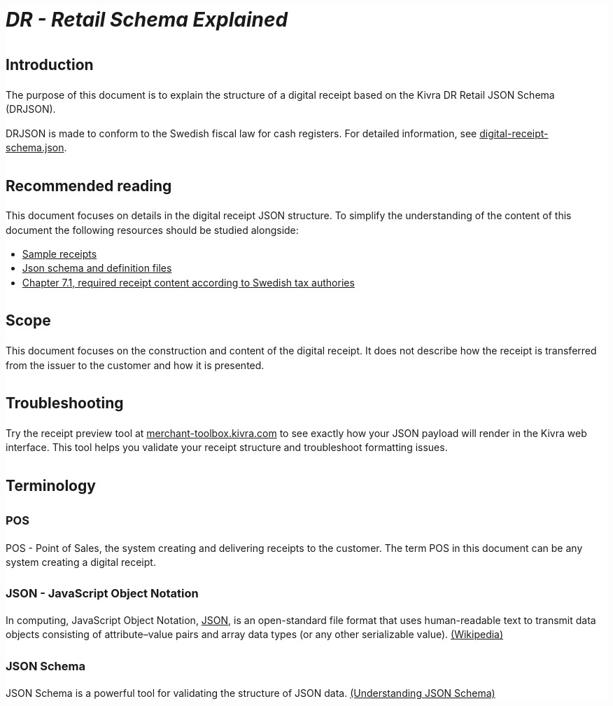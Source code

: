 # **_DR - Retail Schema Explained_**

## Introduction

The purpose of this document is to explain the structure of a digital receipt based on the Kivra DR Retail JSON Schema (DRJSON).

DRJSON is made to conform to the Swedish fiscal law for cash registers. For detailed information, see [digital-receipt-schema.json](../../../schemas/json/retail/v1.0.json).

## Recommended reading

This document focuses on details in the digital receipt JSON structure. To simplify the understanding of the content of this document the following resources should be studied alongside:

- [Sample receipts](example-receipts.md)
- [Json schema and definition files](retail-schema-content.md)
- [Chapter 7.1, required receipt content according to Swedish tax authories](https://www4.skatteverket.se/download/18.71e5c03417f5a7815e81e74/1647357497170/SKVFS%202014%209.pdf)

## Scope

This document focuses on the construction and content of the digital receipt. It does not describe how the receipt is transferred from the issuer to the customer and how it is presented.

## Troubleshooting
Try the receipt preview tool at [merchant-toolbox.kivra.com](https://merchant-toolbox.kivra.com/) to see exactly how your JSON payload will render in the Kivra web interface. 
This tool helps you validate your receipt structure and troubleshoot formatting issues.

## Terminology

### POS

POS - Point of Sales, the system creating and delivering receipts to the customer. The term POS in this document can be any system creating a digital receipt.

### JSON - JavaScript Object Notation

In computing, JavaScript Object Notation, [JSON](https://www.json.org/), is an open-standard file format that uses human-readable text to transmit data objects consisting of attribute–value pairs and array data types (or any other serializable value). [(Wikipedia)](https://en.wikipedia.org/wiki/JSON)

### JSON Schema

JSON Schema is a powerful tool for validating the structure of JSON data. [(Understanding JSON Schema)](https://json-schema.org/understanding-json-schema/)
